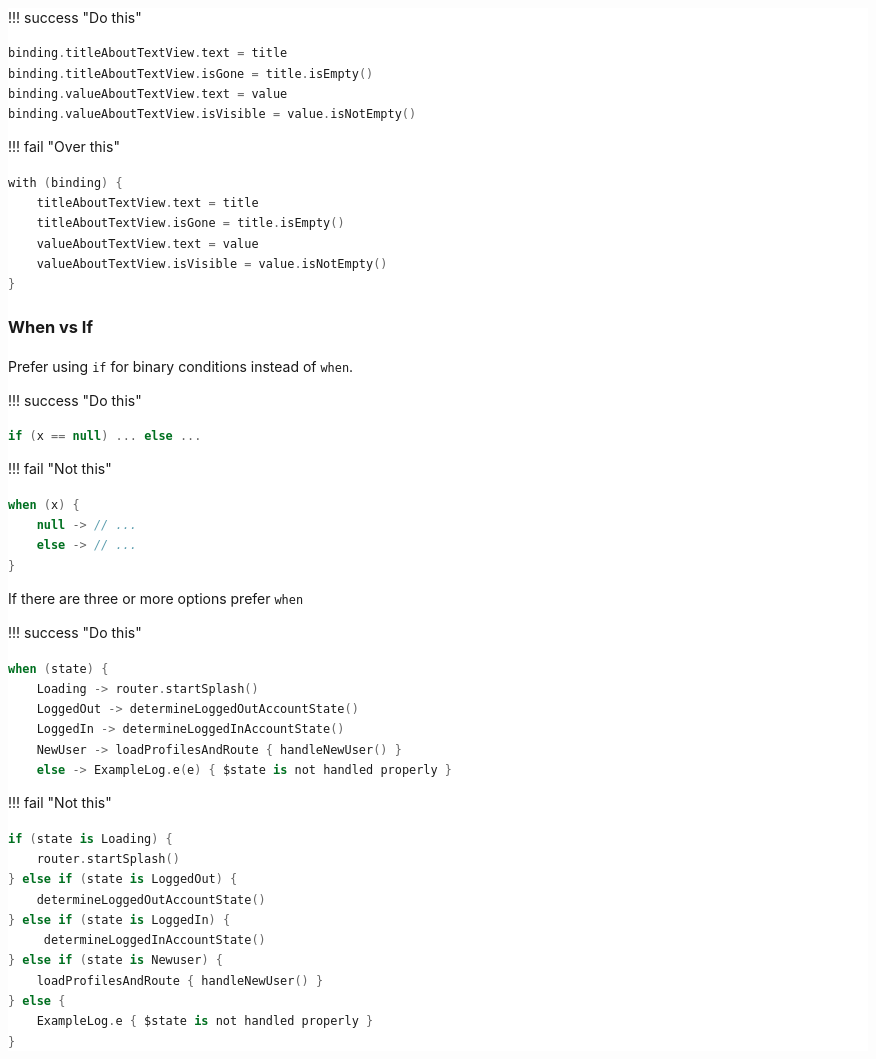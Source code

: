 !!! success "Do this"

```kotlin
binding.titleAboutTextView.text = title
binding.titleAboutTextView.isGone = title.isEmpty()
binding.valueAboutTextView.text = value
binding.valueAboutTextView.isVisible = value.isNotEmpty()
```

!!! fail "Over this"

```kotlin
with (binding) {
    titleAboutTextView.text = title
    titleAboutTextView.isGone = title.isEmpty()
    valueAboutTextView.text = value
    valueAboutTextView.isVisible = value.isNotEmpty()
}
```

### When vs If

Prefer using `if` for binary conditions instead of `when`.

!!! success "Do this"

```kotlin
if (x == null) ... else ...
```

!!! fail "Not this"

```kotlin
when (x) {
    null -> // ...
    else -> // ...
}
```

If there are three or more options prefer `when`

!!! success "Do this"

```kotlin
when (state) {
    Loading -> router.startSplash()
    LoggedOut -> determineLoggedOutAccountState()
    LoggedIn -> determineLoggedInAccountState()
    NewUser -> loadProfilesAndRoute { handleNewUser() }
    else -> ExampleLog.e(e) { $state is not handled properly }
```

!!! fail "Not this"

```kotlin
if (state is Loading) {
    router.startSplash()
} else if (state is LoggedOut) {
    determineLoggedOutAccountState()
} else if (state is LoggedIn) {
	 determineLoggedInAccountState()
} else if (state is Newuser) {
    loadProfilesAndRoute { handleNewUser() }
} else {
    ExampleLog.e { $state is not handled properly }
}
```
